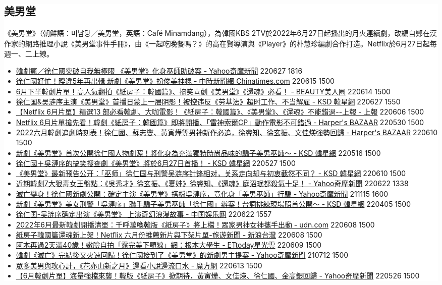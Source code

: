 ## 美男堂

《美男堂》（朝鮮語：미남당／美男堂，英語：Café Minamdang），為韓國KBS 2TV於2022年6月27日起播出的月火連續劇，改編自鄭在漢作家的網路推理小說《美男堂事件手冊》，由《一起吃晚餐嗎？》的高在賢導演與《Player》的朴慧珍編劇合作打造。Netflix於6月27日起每週一、二上線。
- [韓劇瘋／徐仁國突破自我無極限 《美男堂》化身巫師助破案 - Yahoo奇摩新聞](https://tw.news.yahoo.com/%E9%9F%93%E5%8A%87%E7%98%8B%EF%BC%8F%E5%BE%90%E4%BB%81%E5%9C%8B%E7%AA%81%E7%A0%B4%E8%87%AA%E6%88%91%E7%84%A1%E6%A5%B5%E9%99%90-%E3%80%8A%E7%BE%8E%E7%94%B7%E5%A0%82%E3%80%8B%E5%8C%96%E8%BA%AB%E5%B7%AB%E5%B8%AB%E5%8A%A9%E7%A0%B4%E6%A1%88-101605108.html "韓劇瘋／徐仁國突破自我無極限 《美男堂》化身巫師助破案 - Yahoo奇摩新聞") 220627 1816
- [徐仁國好忙！暌違5年再出輯 新劇《美男堂》扮俊美神棍 - 中時新聞網 Chinatimes.com](https://www.chinatimes.com/realtimenews/20220615005631-260404 "徐仁國好忙！暌違5年再出輯 新劇《美男堂》扮俊美神棍 - 中時新聞網 Chinatimes.com") 220615 1500
- [6月下半韓劇片單！高人氣翻拍《紙房子：韓國篇》、搞笑喜劇《美男堂》《還魂》必看！ - BEAUTY美人圈](https://www.beauty321.com/post/48754 "6月下半韓劇片單！高人氣翻拍《紙房子：韓國篇》、搞笑喜劇《美男堂》《還魂》必看！ - BEAUTY美人圈") 220614 1500
- [徐仁国&吴涟序主演《美男堂》首播日蒙上一层阴影！被控违反《劳基法》超时工作、不当解雇 - KSD 韓星網](https://www.koreastardaily.com/sc/news/142034 "徐仁国&吴涟序主演《美男堂》首播日蒙上一层阴影！被控违反《劳基法》超时工作、不当解雇 - KSD 韓星網") 220627 1550
- [【Netflix 6月片單】精選13 部必看韓劇、大咖電影！《紙房子：韓國篇》、《美男堂》、《還魂》不能錯過--上報 - 上報](https://www.upmedia.mg/news_info.php?Type=5&SerialNo=145983 "【Netflix 6月片單】精選13 部必看韓劇、大咖電影！《紙房子：韓國篇》、《美男堂》、《還魂》不能錯過--上報 - 上報") 220606 1500
- [Netflix 6月片單搶先看！韓劇《紙房子：韓國篇》即將開播、「雷神索爾CP」動作電影不可錯過 - Harper's BAZAAR](https://www.harpersbazaar.com/tw/culture/drama/g40112459/netflix-june/ "Netflix 6月片單搶先看！韓劇《紙房子：韓國篇》即將開播、「雷神索爾CP」動作電影不可錯過 - Harper's BAZAAR") 220530 1500
- [2022六月韓劇追劇時刻表！徐仁國、蘇志燮、黃寅燁等男神新作必追，徐睿知、徐玄振、文佳煐強勢回歸 - Harper's BAZAAR](https://www.harpersbazaar.com/tw/culture/drama/g40148118/2022-june-k-drama/ "2022六月韓劇追劇時刻表！徐仁國、蘇志燮、黃寅燁等男神新作必追，徐睿知、徐玄振、文佳煐強勢回歸 - Harper's BAZAAR") 220610 1500
- [新劇《美男堂》首次公開徐仁國人物劇照！將化身為充滿獨特時尚品味的騙子美男巫師～ - KSD 韓星網](https://www.koreastardaily.com/tc/news/141318 "新劇《美男堂》首次公開徐仁國人物劇照！將化身為充滿獨特時尚品味的騙子美男巫師～ - KSD 韓星網") 220516 1500
- [徐仁國＋吳漣序的搞笑搜查劇《美男堂》將於6月27日首播！ - KSD 韓星網](https://www.koreastardaily.com/tc/news/141511 "徐仁國＋吳漣序的搞笑搜查劇《美男堂》將於6月27日首播！ - KSD 韓星網") 220527 1500
- [《美男堂》最新预告公开：「巫师」徐仁国与刑警吴涟序针锋相对，关系走向却与初衷截然不同？ - KSD 韓星網](https://www.koreastardaily.com/sc/news/141752 "《美男堂》最新预告公开：「巫师」徐仁国与刑警吴涟序针锋相对，关系走向却与初衷截然不同？ - KSD 韓星網") 220610 1500
- [近期韓劇7大狠毒女王盤點：《吳秀才》徐玄振、《夏娃》徐睿知、《還魂》庭沼珉都殺氣十足！ - Yahoo奇摩新聞](https://tw.news.yahoo.com/%E8%BF%91%E6%9C%9F%E9%9F%93%E5%8A%87-7-%E5%A4%A7%E7%8B%A0%E6%AF%92%E5%A5%B3%E7%8E%8B%E7%9B%A4%E9%BB%9E%EF%BC%9A%E3%80%8A%E5%90%B3%E7%A7%80%E6%89%8D%E3%80%8B%E5%BE%90%E7%8E%84%E6%8C%AF%E3%80%81%E3%80%8A%E5%A4%8F%E5%A8%83%E3%80%8B%E5%BE%90%E7%9D%BF%E7%9F%A5%E3%80%81%E3%80%8A%E9%82%84%E9%AD%82%E3%80%8B%E5%BA%AD%E6%B2%BC%E7%8F%89%E9%83%BD%E6%AE%BA%E6%B0%A3%E5%8D%81%E8%B6%B3%EF%BC%81-053030531.html "近期韓劇7大狠毒女王盤點：《吳秀才》徐玄振、《夏娃》徐睿知、《還魂》庭沼珉都殺氣十足！ - Yahoo奇摩新聞") 220622 1338
- [滅亡變身！徐仁國新劇公開：確定主演《美男堂》搭檔吳漣序，竟化身「美男巫師」行騙 - Yahoo奇摩新聞](https://tw.news.yahoo.com/%E6%BB%85%E4%BA%A1%E8%AE%8A%E8%BA%AB%EF%BC%81%E5%BE%90%E4%BB%81%E5%9C%8B%E6%96%B0%E5%8A%87%E5%85%AC%E9%96%8B%EF%BC%9A%E7%A2%BA%E5%AE%9A%E4%B8%BB%E6%BC%94%E3%80%8A%E7%BE%8E%E7%94%B7%E5%A0%82%E3%80%8B%E6%90%AD%E6%AA%94%E5%90%B3%E6%BC%A3%E5%BA%8F%EF%BC%8C%E7%AB%9F%E5%8C%96%E8%BA%AB%E3%80%8C%E7%BE%8E%E7%94%B7%E5%B7%AB%E5%B8%AB%E3%80%8D%E8%A1%8C%E9%A8%99-050605329.html "滅亡變身！徐仁國新劇公開：確定主演《美男堂》搭檔吳漣序，竟化身「美男巫師」行騙 - Yahoo奇摩新聞") 211115 1600
- [新劇《美男堂》美女刑警「吳漣序」聯手騙子美男巫師「徐仁國」辦案！台詞排練現場照首公開～ - KSD 韓星網](https://www.koreastardaily.com/tc/news/140665 "新劇《美男堂》美女刑警「吳漣序」聯手騙子美男巫師「徐仁國」辦案！台詞排練現場照首公開～ - KSD 韓星網") 220405 1500
- [徐仁国-吴涟序确定出演《美男堂》 上演奇幻浪漫故事 - 中国娱乐网](http://news.yule.com.cn/html/202206/341199.html "徐仁国-吴涟序确定出演《美男堂》 上演奇幻浪漫故事 - 中国娱乐网") 220622 1557
- [2022年6月最新韓劇開播清單：千呼萬喚韓版《紙房子》將上檔！眾家男神女神攜手出動 - udn.com](https://udn.com/umedia/story/12760/6356159 "2022年6月最新韓劇開播清單：千呼萬喚韓版《紙房子》將上檔！眾家男神女神攜手出動 - udn.com") 220608 1500
- [紙房子韓國篇還魂新上架！Netflix 六月份推薦新片與下架片單-旅遊新聞 - 新浪台灣](https://news.sina.com.tw/article/20220608/41991050.html "紙房子韓國篇還魂新上架！Netflix 六月份推薦新片與下架片單-旅遊新聞 - 新浪台灣") 220608 1500
- [阿本再過2天滿40歲！嫩臉自拍「露完美下顎線」網：根本大學生 - ETtoday星光雲](https://star.ettoday.net/news/2268945 "阿本再過2天滿40歲！嫩臉自拍「露完美下顎線」網：根本大學生 - ETtoday星光雲") 220609 1500
- [韓劇《滅亡》完結後又火速回歸！徐仁國接到了《美男堂》的新劇男主提案 - Yahoo奇摩新聞](https://tw.news.yahoo.com/%E9%9F%93%E5%8A%87-%E6%BB%85%E4%BA%A1-%E5%AE%8C%E7%B5%90%E5%BE%8C%E5%8F%88%E7%81%AB%E9%80%9F%E5%9B%9E%E6%AD%B8-%E5%BE%90%E4%BB%81%E5%9C%8B%E6%8E%A5%E5%88%B0%E4%BA%86-%E7%BE%8E%E7%94%B7%E5%A0%82-024500830.html "韓劇《滅亡》完結後又火速回歸！徐仁國接到了《美男堂》的新劇男主提案 - Yahoo奇摩新聞") 210712 1500
- [眾多美男與攻心計，《花亦山新之月》邊看小說邊流口水 - 魔方網](https://www.mofang.com.tw/comment/id1600234315/69 "眾多美男與攻心計，《花亦山新之月》邊看小說邊流口水 - 魔方網") 220613 1500
- [【6月韓劇片單】海量強檔來襲！韓版《紙房子》掀期待，黃寅燁、文佳煐、徐仁國、金高銀回歸 - Yahoo奇摩新聞](https://tw.news.yahoo.com/%E3%80%90-6-%E6%9C%88%E9%9F%93%E5%8A%87%E6%B8%85%E5%96%AE%E3%80%91%E6%B5%B7%E9%87%8F%E5%BC%B7%E6%AA%94%E4%BE%86%E8%A5%B2%EF%BC%81%E9%9F%93%E7%89%88%E3%80%8A%E7%B4%99%E6%88%BF%E5%AD%90%E3%80%8B%E6%8E%80%E6%9C%9F%E5%BE%85%EF%BC%8C%E9%BB%83%E5%AF%85%E7%87%81%E3%80%81%E6%96%87%E4%BD%B3%E7%85%90%E3%80%81%E5%BE%90%E4%BB%81%E5%9C%8B%E3%80%81%E9%87%91%E9%AB%98%E9%8A%80%E5%9B%9E%E6%AD%B8-063857900.html "【6月韓劇片單】海量強檔來襲！韓版《紙房子》掀期待，黃寅燁、文佳煐、徐仁國、金高銀回歸 - Yahoo奇摩新聞") 220526 1500